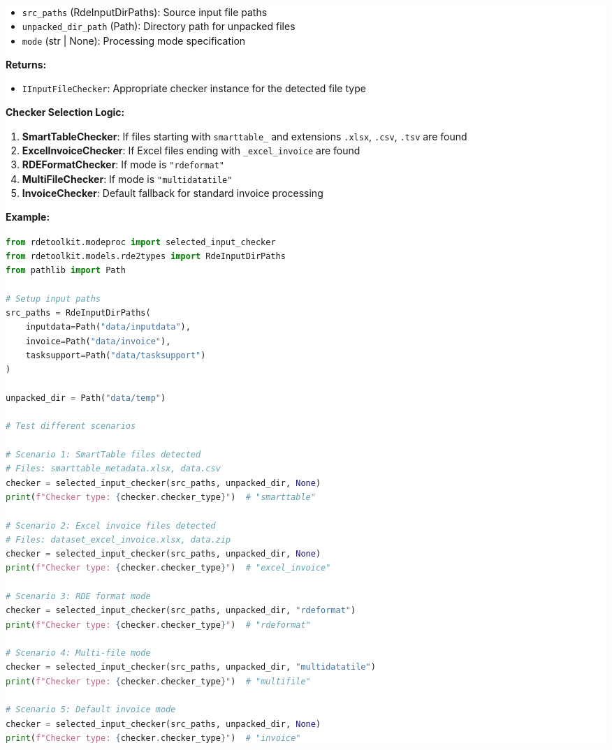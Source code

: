 - `src_paths` (RdeInputDirPaths): Source input file paths
- `unpacked_dir_path` (Path): Directory path for unpacked files
- `mode` (str | None): Processing mode specification

**Returns:**

- `IInputFileChecker`: Appropriate checker instance for the detected file type

**Checker Selection Logic:**

1. **SmartTableChecker**: If files starting with `smarttable_` and extensions `.xlsx`, `.csv`, `.tsv` are found
2. **ExcelInvoiceChecker**: If Excel files ending with `_excel_invoice` are found
3. **RDEFormatChecker**: If mode is `"rdeformat"`
4. **MultiFileChecker**: If mode is `"multidatatile"`
5. **InvoiceChecker**: Default fallback for standard invoice processing

**Example:**

```python
from rdetoolkit.modeproc import selected_input_checker
from rdetoolkit.models.rde2types import RdeInputDirPaths
from pathlib import Path

# Setup input paths
src_paths = RdeInputDirPaths(
    inputdata=Path("data/inputdata"),
    invoice=Path("data/invoice"),
    tasksupport=Path("data/tasksupport")
)

unpacked_dir = Path("data/temp")

# Test different scenarios

# Scenario 1: SmartTable files detected
# Files: smarttable_metadata.xlsx, data.csv
checker = selected_input_checker(src_paths, unpacked_dir, None)
print(f"Checker type: {checker.checker_type}")  # "smarttable"

# Scenario 2: Excel invoice files detected
# Files: dataset_excel_invoice.xlsx, data.zip
checker = selected_input_checker(src_paths, unpacked_dir, None)
print(f"Checker type: {checker.checker_type}")  # "excel_invoice"

# Scenario 3: RDE format mode
checker = selected_input_checker(src_paths, unpacked_dir, "rdeformat")
print(f"Checker type: {checker.checker_type}")  # "rdeformat"

# Scenario 4: Multi-file mode
checker = selected_input_checker(src_paths, unpacked_dir, "multidatatile")
print(f"Checker type: {checker.checker_type}")  # "multifile"

# Scenario 5: Default invoice mode
checker = selected_input_checker(src_paths, unpacked_dir, None)
print(f"Checker type: {checker.checker_type}")  # "invoice"
```
